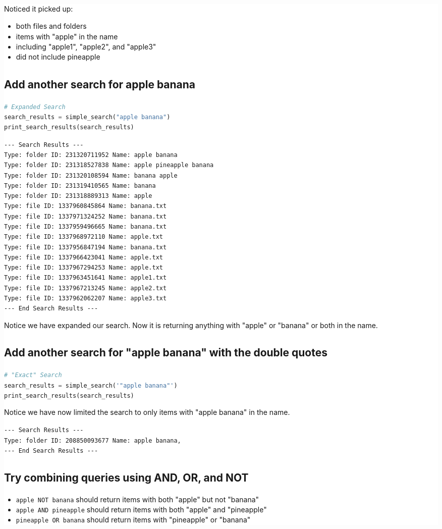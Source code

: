 Noticed it picked up:
* both files and folders
* items with "apple" in the name
* including "apple1", "apple2", and "apple3"
* did not include pineapple

## Add another search for apple banana
```python
# Expanded Search
search_results = simple_search("apple banana")
print_search_results(search_results)
```
```
--- Search Results ---
Type: folder ID: 231320711952 Name: apple banana
Type: folder ID: 231318527838 Name: apple pineapple banana
Type: folder ID: 231320108594 Name: banana apple
Type: folder ID: 231319410565 Name: banana
Type: folder ID: 231318889313 Name: apple
Type: file ID: 1337960845864 Name: banana.txt
Type: file ID: 1337971324252 Name: banana.txt
Type: file ID: 1337959496665 Name: banana.txt
Type: file ID: 1337968972110 Name: apple.txt
Type: file ID: 1337956847194 Name: banana.txt
Type: file ID: 1337966423041 Name: apple.txt
Type: file ID: 1337967294253 Name: apple.txt
Type: file ID: 1337963451641 Name: apple1.txt
Type: file ID: 1337967213245 Name: apple2.txt
Type: file ID: 1337962062207 Name: apple3.txt
--- End Search Results ---
```
Notice we have expanded our search. Now it is returning anything with "apple" or "banana" or both in the name.

## Add another search for "apple banana" with the double quotes
```python
# "Exact" Search
search_results = simple_search('"apple banana"')
print_search_results(search_results)
```
Notice we have now limited the search to only items with "apple banana" in the name.
```
--- Search Results ---
Type: folder ID: 208850093677 Name: apple banana, 
--- End Search Results ---
```

## Try combining queries using AND, OR, and NOT
* `apple NOT banana` should return items with both "apple" but not "banana"
* `apple AND pineapple` should return items with both "apple" and "pineapple"
* `pineapple OR banana` should return items with "pineapple" or "banana"
